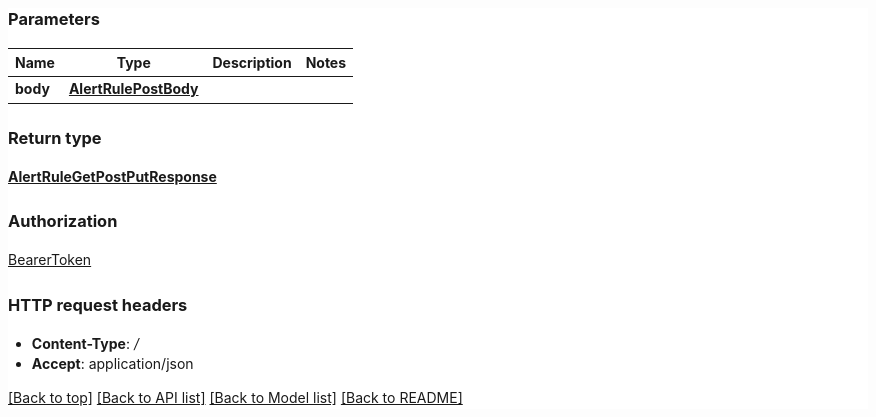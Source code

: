 ### Parameters

Name | Type | Description  | Notes
------------- | ------------- | ------------- | -------------
 **body** | [**AlertRulePostBody**](AlertRulePostBody.md)|  | 

### Return type

[**AlertRuleGetPostPutResponse**](AlertRuleGetPostPutResponse.md)

### Authorization

[BearerToken](../README.md#BearerToken)

### HTTP request headers

 - **Content-Type**: */*
 - **Accept**: application/json

[[Back to top]](#) [[Back to API list]](../README.md#documentation-for-api-endpoints) [[Back to Model list]](../README.md#documentation-for-models) [[Back to README]](../README.md)

